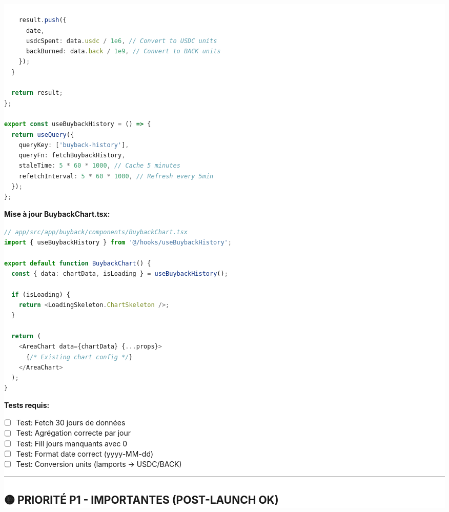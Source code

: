 ```typescript
    
    result.push({
      date,
      usdcSpent: data.usdc / 1e6, // Convert to USDC units
      backBurned: data.back / 1e9, // Convert to BACK units
    });
  }
  
  return result;
};

export const useBuybackHistory = () => {
  return useQuery({
    queryKey: ['buyback-history'],
    queryFn: fetchBuybackHistory,
    staleTime: 5 * 60 * 1000, // Cache 5 minutes
    refetchInterval: 5 * 60 * 1000, // Refresh every 5min
  });
};
```

**Mise à jour BuybackChart.tsx:**
```typescript
// app/src/app/buyback/components/BuybackChart.tsx
import { useBuybackHistory } from '@/hooks/useBuybackHistory';

export default function BuybackChart() {
  const { data: chartData, isLoading } = useBuybackHistory();
  
  if (isLoading) {
    return <LoadingSkeleton.ChartSkeleton />;
  }
  
  return (
    <AreaChart data={chartData} {...props}>
      {/* Existing chart config */}
    </AreaChart>
  );
}
```

**Tests requis:**
- [ ] Test: Fetch 30 jours de données
- [ ] Test: Agrégation correcte par jour
- [ ] Test: Fill jours manquants avec 0
- [ ] Test: Format date correct (yyyy-MM-dd)
- [ ] Test: Conversion units (lamports → USDC/BACK)

---

## 🟡 PRIORITÉ P1 - IMPORTANTES (POST-LAUNCH OK)

